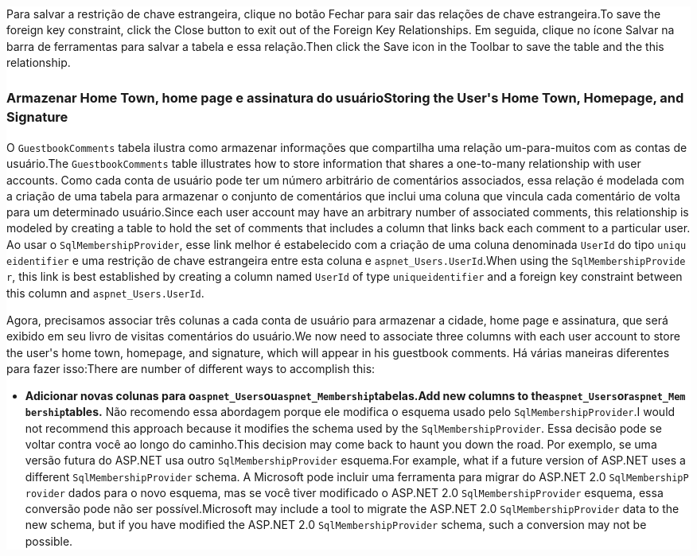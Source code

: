 
<span data-ttu-id="0bf8d-186">Para salvar a restrição de chave estrangeira, clique no botão Fechar para sair das relações de chave estrangeira.</span><span class="sxs-lookup"><span data-stu-id="0bf8d-186">To save the foreign key constraint, click the Close button to exit out of the Foreign Key Relationships.</span></span> <span data-ttu-id="0bf8d-187">Em seguida, clique no ícone Salvar na barra de ferramentas para salvar a tabela e essa relação.</span><span class="sxs-lookup"><span data-stu-id="0bf8d-187">Then click the Save icon in the Toolbar to save the table and the this relationship.</span></span>

### <a name="storing-the-users-home-town-homepage-and-signature"></a><span data-ttu-id="0bf8d-188">Armazenar Home Town, home page e assinatura do usuário</span><span class="sxs-lookup"><span data-stu-id="0bf8d-188">Storing the User's Home Town, Homepage, and Signature</span></span>

<span data-ttu-id="0bf8d-189">O `GuestbookComments` tabela ilustra como armazenar informações que compartilha uma relação um-para-muitos com as contas de usuário.</span><span class="sxs-lookup"><span data-stu-id="0bf8d-189">The `GuestbookComments` table illustrates how to store information that shares a one-to-many relationship with user accounts.</span></span> <span data-ttu-id="0bf8d-190">Como cada conta de usuário pode ter um número arbitrário de comentários associados, essa relação é modelada com a criação de uma tabela para armazenar o conjunto de comentários que inclui uma coluna que vincula cada comentário de volta para um determinado usuário.</span><span class="sxs-lookup"><span data-stu-id="0bf8d-190">Since each user account may have an arbitrary number of associated comments, this relationship is modeled by creating a table to hold the set of comments that includes a column that links back each comment to a particular user.</span></span> <span data-ttu-id="0bf8d-191">Ao usar o `SqlMembershipProvider`, esse link melhor é estabelecido com a criação de uma coluna denominada `UserId` do tipo `uniqueidentifier` e uma restrição de chave estrangeira entre esta coluna e `aspnet_Users.UserId`.</span><span class="sxs-lookup"><span data-stu-id="0bf8d-191">When using the `SqlMembershipProvider`, this link is best established by creating a column named `UserId` of type `uniqueidentifier` and a foreign key constraint between this column and `aspnet_Users.UserId`.</span></span>

<span data-ttu-id="0bf8d-192">Agora, precisamos associar três colunas a cada conta de usuário para armazenar a cidade, home page e assinatura, que será exibido em seu livro de visitas comentários do usuário.</span><span class="sxs-lookup"><span data-stu-id="0bf8d-192">We now need to associate three columns with each user account to store the user's home town, homepage, and signature, which will appear in his guestbook comments.</span></span> <span data-ttu-id="0bf8d-193">Há várias maneiras diferentes para fazer isso:</span><span class="sxs-lookup"><span data-stu-id="0bf8d-193">There are number of different ways to accomplish this:</span></span>

- <span data-ttu-id="0bf8d-194"><strong>Adicionar novas colunas para o</strong><strong>`aspnet_Users`</strong><strong>ou</strong><strong>`aspnet_Membership`</strong><strong>tabelas.</strong></span><span class="sxs-lookup"><span data-stu-id="0bf8d-194"><strong>Add new columns to the</strong><strong>`aspnet_Users`</strong><strong>or</strong><strong>`aspnet_Membership`</strong><strong>tables.</strong></span></span> <span data-ttu-id="0bf8d-195">Não recomendo essa abordagem porque ele modifica o esquema usado pelo `SqlMembershipProvider`.</span><span class="sxs-lookup"><span data-stu-id="0bf8d-195">I would not recommend this approach because it modifies the schema used by the `SqlMembershipProvider`.</span></span> <span data-ttu-id="0bf8d-196">Essa decisão pode se voltar contra você ao longo do caminho.</span><span class="sxs-lookup"><span data-stu-id="0bf8d-196">This decision may come back to haunt you down the road.</span></span> <span data-ttu-id="0bf8d-197">Por exemplo, se uma versão futura do ASP.NET usa outro `SqlMembershipProvider` esquema.</span><span class="sxs-lookup"><span data-stu-id="0bf8d-197">For example, what if a future version of ASP.NET uses a different `SqlMembershipProvider` schema.</span></span> <span data-ttu-id="0bf8d-198">A Microsoft pode incluir uma ferramenta para migrar do ASP.NET 2.0 `SqlMembershipProvider` dados para o novo esquema, mas se você tiver modificado o ASP.NET 2.0 `SqlMembershipProvider` esquema, essa conversão pode não ser possível.</span><span class="sxs-lookup"><span data-stu-id="0bf8d-198">Microsoft may include a tool to migrate the ASP.NET 2.0 `SqlMembershipProvider` data to the new schema, but if you have modified the ASP.NET 2.0 `SqlMembershipProvider` schema, such a conversion may not be possible.</span></span>
